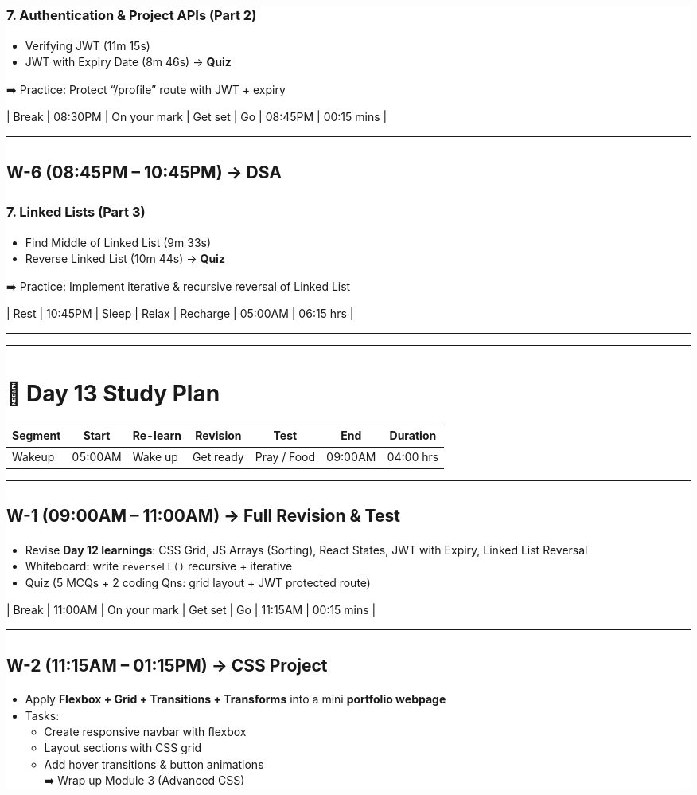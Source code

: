 ### 7. Authentication & Project APIs (Part 2)

- Verifying JWT (11m 15s)
- JWT with Expiry Date (8m 46s) → **Quiz**

➡️ Practice: Protect “/profile” route with JWT + expiry

| Break | 08:30PM | On your mark | Get set | Go | 08:45PM | 00:15 mins |

---

## W-6 (08:45PM – 10:45PM) → DSA

### 7. Linked Lists (Part 3)

- Find Middle of Linked List (9m 33s)
- Reverse Linked List (10m 44s) → **Quiz**

➡️ Practice: Implement iterative & recursive reversal of Linked List

| Rest | 10:45PM | Sleep | Relax | Recharge | 05:00AM | 06:15 hrs |

---

---

# 📅 Day 13 Study Plan

| Segment | Start   | Re-learn | Revision  | Test        | End     | Duration  |
| ------- | ------- | -------- | --------- | ----------- | ------- | --------- |
| Wakeup  | 05:00AM | Wake up  | Get ready | Pray / Food | 09:00AM | 04:00 hrs |

---

## W-1 (09:00AM – 11:00AM) → Full Revision & Test

- Revise **Day 12 learnings**: CSS Grid, JS Arrays (Sorting), React States, JWT with Expiry, Linked List Reversal
- Whiteboard: write `reverseLL()` recursive + iterative
- Quiz (5 MCQs + 2 coding Qns: grid layout + JWT protected route)

| Break | 11:00AM | On your mark | Get set | Go | 11:15AM | 00:15 mins |

---

## W-2 (11:15AM – 01:15PM) → CSS Project

- Apply **Flexbox + Grid + Transitions + Transforms** into a mini **portfolio webpage**
- Tasks:
  - Create responsive navbar with flexbox
  - Layout sections with CSS grid
  - Add hover transitions & button animations  
    ➡️ Wrap up Module 3 (Advanced CSS)

